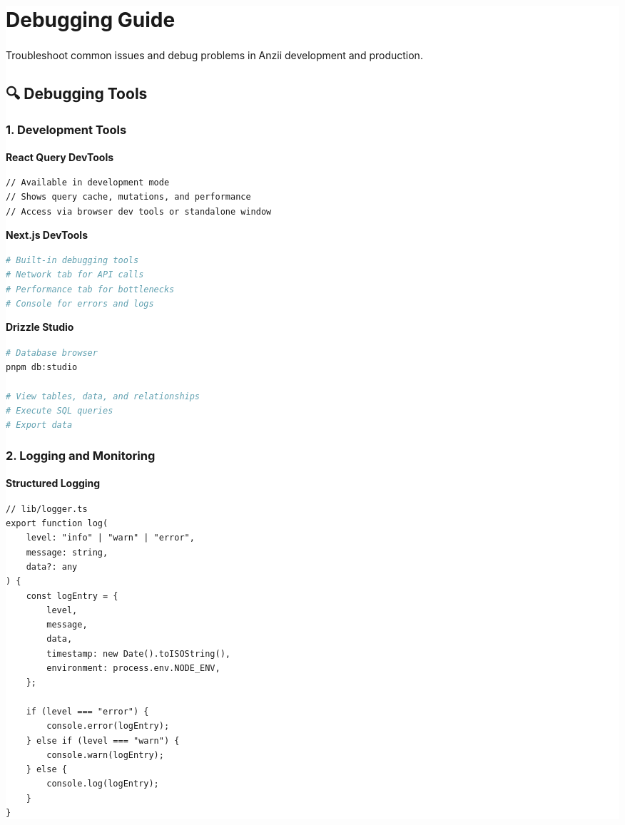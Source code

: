 # Debugging Guide

Troubleshoot common issues and debug problems in Anzii development and production.

## 🔍 Debugging Tools

### 1. Development Tools

**React Query DevTools**

```tsx
// Available in development mode
// Shows query cache, mutations, and performance
// Access via browser dev tools or standalone window
```

**Next.js DevTools**

```bash
# Built-in debugging tools
# Network tab for API calls
# Performance tab for bottlenecks
# Console for errors and logs
```

**Drizzle Studio**

```bash
# Database browser
pnpm db:studio

# View tables, data, and relationships
# Execute SQL queries
# Export data
```

### 2. Logging and Monitoring

**Structured Logging**

```tsx
// lib/logger.ts
export function log(
	level: "info" | "warn" | "error",
	message: string,
	data?: any
) {
	const logEntry = {
		level,
		message,
		data,
		timestamp: new Date().toISOString(),
		environment: process.env.NODE_ENV,
	};

	if (level === "error") {
		console.error(logEntry);
	} else if (level === "warn") {
		console.warn(logEntry);
	} else {
		console.log(logEntry);
	}
}
```
